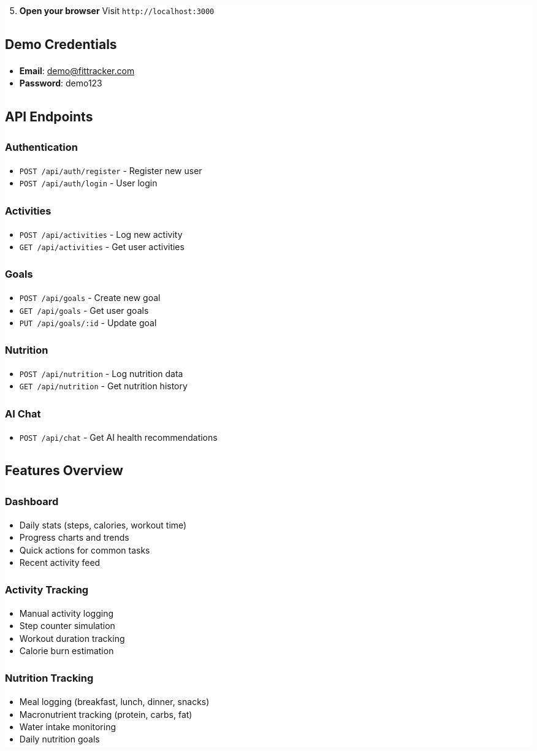 5. **Open your browser**
   Visit `http://localhost:3000`

## Demo Credentials

- **Email**: demo@fittracker.com
- **Password**: demo123

## API Endpoints

### Authentication
- `POST /api/auth/register` - Register new user
- `POST /api/auth/login` - User login

### Activities
- `POST /api/activities` - Log new activity
- `GET /api/activities` - Get user activities

### Goals
- `POST /api/goals` - Create new goal
- `GET /api/goals` - Get user goals
- `PUT /api/goals/:id` - Update goal

### Nutrition
- `POST /api/nutrition` - Log nutrition data
- `GET /api/nutrition` - Get nutrition history

### AI Chat
- `POST /api/chat` - Get AI health recommendations

## Features Overview

### Dashboard
- Daily stats (steps, calories, workout time)
- Progress charts and trends
- Quick actions for common tasks
- Recent activity feed

### Activity Tracking
- Manual activity logging
- Step counter simulation
- Workout duration tracking
- Calorie burn estimation

### Nutrition Tracking
- Meal logging (breakfast, lunch, dinner, snacks)
- Macronutrient tracking (protein, carbs, fat)
- Water intake monitoring
- Daily nutrition goals
